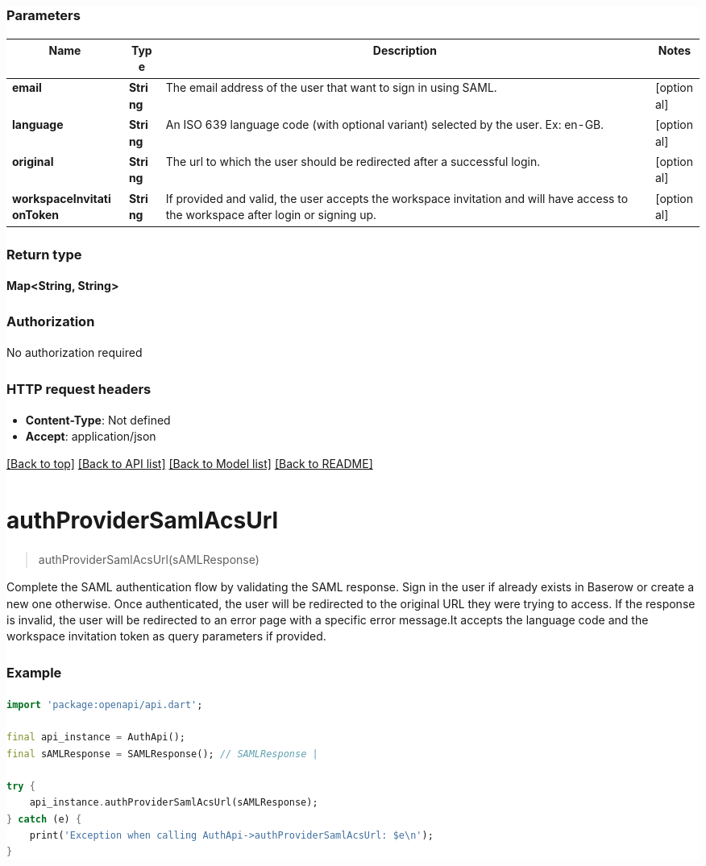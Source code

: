 ```dart
```

### Parameters

Name | Type | Description  | Notes
------------- | ------------- | ------------- | -------------
 **email** | **String**| The email address of the user that want to sign in using SAML. | [optional] 
 **language** | **String**| An ISO 639 language code (with optional variant) selected by the user. Ex: en-GB. | [optional] 
 **original** | **String**| The url to which the user should be redirected after a successful login. | [optional] 
 **workspaceInvitationToken** | **String**| If provided and valid, the user accepts the workspace invitation and will have access to the workspace after login or signing up. | [optional] 

### Return type

**Map<String, String>**

### Authorization

No authorization required

### HTTP request headers

 - **Content-Type**: Not defined
 - **Accept**: application/json

[[Back to top]](#) [[Back to API list]](../README.md#documentation-for-api-endpoints) [[Back to Model list]](../README.md#documentation-for-models) [[Back to README]](../README.md)

# **authProviderSamlAcsUrl**
> authProviderSamlAcsUrl(sAMLResponse)



Complete the SAML authentication flow by validating the SAML response. Sign in the user if already exists in Baserow or create a new one otherwise. Once authenticated, the user will be redirected to the original URL they were trying to access. If the response is invalid, the user will be redirected to an error page with a specific error message.It accepts the language code and the workspace invitation token as query parameters if provided.

### Example
```dart
import 'package:openapi/api.dart';

final api_instance = AuthApi();
final sAMLResponse = SAMLResponse(); // SAMLResponse | 

try {
    api_instance.authProviderSamlAcsUrl(sAMLResponse);
} catch (e) {
    print('Exception when calling AuthApi->authProviderSamlAcsUrl: $e\n');
}
```
